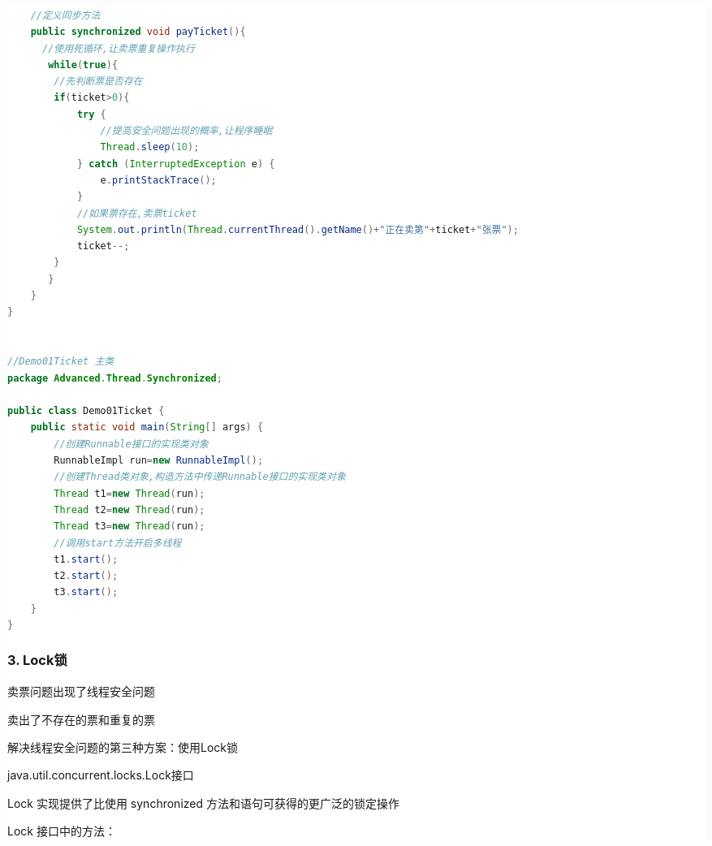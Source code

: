 ```java
    //定义同步方法
    public synchronized void payTicket(){
      //使用死循环,让卖票重复操作执行
       while(true){
        //先判断票是否存在
        if(ticket>0){
            try {
                //提高安全问题出现的概率,让程序睡眠
                Thread.sleep(10);
            } catch (InterruptedException e) {
                e.printStackTrace();
            }
            //如果票存在,卖票ticket
            System.out.println(Thread.currentThread().getName()+"正在卖第"+ticket+"张票");
            ticket--;
        }
       }
    }
}


//Demo01Ticket 主类
package Advanced.Thread.Synchronized;

public class Demo01Ticket {
    public static void main(String[] args) {
        //创建Runnable接口的实现类对象
        RunnableImpl run=new RunnableImpl();
        //创建Thread类对象,构造方法中传递Runnable接口的实现类对象
        Thread t1=new Thread(run);
        Thread t2=new Thread(run);
        Thread t3=new Thread(run);
        //调用start方法开启多线程
        t1.start();
        t2.start();
        t3.start();
    }
}
```

### 3. Lock锁

卖票问题出现了线程安全问题

卖出了不存在的票和重复的票

解决线程安全问题的第三种方案：使用Lock锁

java.util.concurrent.locks.Lock接口

Lock 实现提供了比使用 synchronized 方法和语句可获得的更广泛的锁定操作

Lock 接口中的方法：
